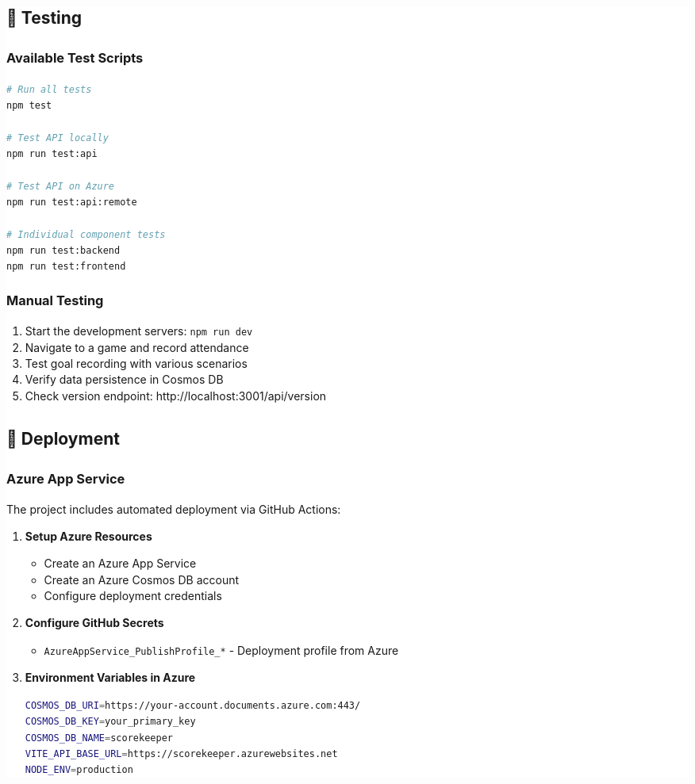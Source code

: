 ```json
```

## 🧪 Testing

### Available Test Scripts

```bash
# Run all tests
npm test

# Test API locally
npm run test:api

# Test API on Azure
npm run test:api:remote

# Individual component tests
npm run test:backend
npm run test:frontend
```

### Manual Testing

1. Start the development servers: `npm run dev`
2. Navigate to a game and record attendance
3. Test goal recording with various scenarios
4. Verify data persistence in Cosmos DB
5. Check version endpoint: http://localhost:3001/api/version

## 🚀 Deployment

### Azure App Service

The project includes automated deployment via GitHub Actions:

1. **Setup Azure Resources**
   - Create an Azure App Service
   - Create an Azure Cosmos DB account
   - Configure deployment credentials

2. **Configure GitHub Secrets**
   - `AzureAppService_PublishProfile_*` - Deployment profile from Azure

3. **Environment Variables in Azure**
   ```bash
   COSMOS_DB_URI=https://your-account.documents.azure.com:443/
   COSMOS_DB_KEY=your_primary_key
   COSMOS_DB_NAME=scorekeeper
   VITE_API_BASE_URL=https://scorekeeper.azurewebsites.net
   NODE_ENV=production
   ```
